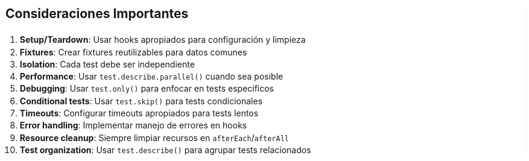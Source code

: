## Consideraciones Importantes

1. **Setup/Teardown**: Usar hooks apropiados para configuración y limpieza
2. **Fixtures**: Crear fixtures reutilizables para datos comunes
3. **Isolation**: Cada test debe ser independiente
4. **Performance**: Usar `test.describe.parallel()` cuando sea posible
5. **Debugging**: Usar `test.only()` para enfocar en tests específicos
6. **Conditional tests**: Usar `test.skip()` para tests condicionales
7. **Timeouts**: Configurar timeouts apropiados para tests lentos
8. **Error handling**: Implementar manejo de errores en hooks
9. **Resource cleanup**: Siempre limpiar recursos en `afterEach`/`afterAll`
10. **Test organization**: Usar `test.describe()` para agrupar tests relacionados
